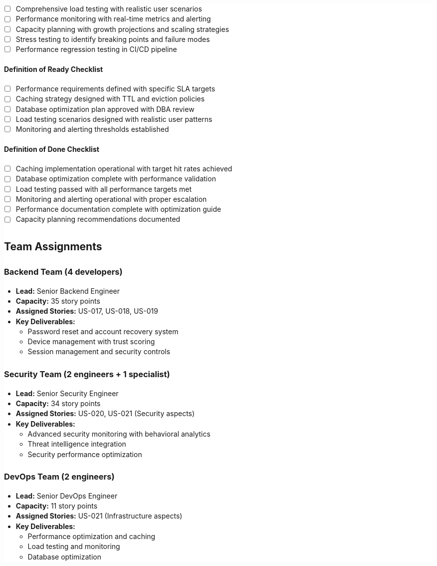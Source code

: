   - [ ] Comprehensive load testing with realistic user scenarios
  - [ ] Performance monitoring with real-time metrics and alerting
  - [ ] Capacity planning with growth projections and scaling strategies
  - [ ] Stress testing to identify breaking points and failure modes
  - [ ] Performance regression testing in CI/CD pipeline

#### Definition of Ready Checklist
- [ ] Performance requirements defined with specific SLA targets
- [ ] Caching strategy designed with TTL and eviction policies
- [ ] Database optimization plan approved with DBA review
- [ ] Load testing scenarios designed with realistic user patterns
- [ ] Monitoring and alerting thresholds established

#### Definition of Done Checklist
- [ ] Caching implementation operational with target hit rates achieved
- [ ] Database optimization complete with performance validation
- [ ] Load testing passed with all performance targets met
- [ ] Monitoring and alerting operational with proper escalation
- [ ] Performance documentation complete with optimization guide
- [ ] Capacity planning recommendations documented

## Team Assignments

### Backend Team (4 developers)
- **Lead:** Senior Backend Engineer
- **Capacity:** 35 story points
- **Assigned Stories:** US-017, US-018, US-019
- **Key Deliverables:**
  - Password reset and account recovery system
  - Device management with trust scoring
  - Session management and security controls

### Security Team (2 engineers + 1 specialist)
- **Lead:** Senior Security Engineer
- **Capacity:** 34 story points
- **Assigned Stories:** US-020, US-021 (Security aspects)
- **Key Deliverables:**
  - Advanced security monitoring with behavioral analytics
  - Threat intelligence integration
  - Security performance optimization

### DevOps Team (2 engineers)
- **Lead:** Senior DevOps Engineer
- **Capacity:** 11 story points
- **Assigned Stories:** US-021 (Infrastructure aspects)
- **Key Deliverables:**
  - Performance optimization and caching
  - Load testing and monitoring
  - Database optimization
